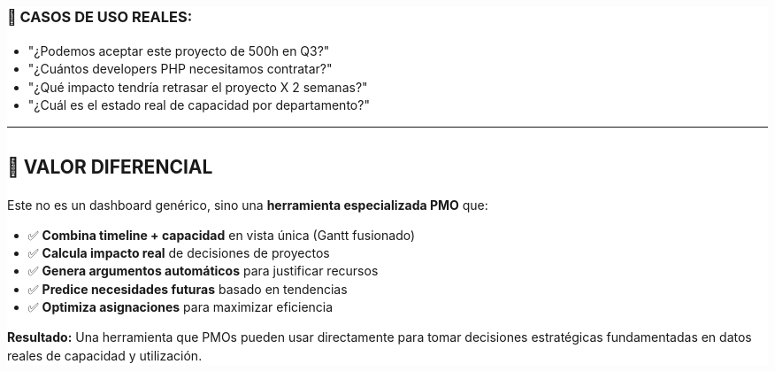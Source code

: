 ### **🎯 CASOS DE USO REALES:**
- "¿Podemos aceptar este proyecto de 500h en Q3?"
- "¿Cuántos developers PHP necesitamos contratar?"
- "¿Qué impacto tendría retrasar el proyecto X 2 semanas?"
- "¿Cuál es el estado real de capacidad por departamento?"

---

## 💎 **VALOR DIFERENCIAL**

Este no es un dashboard genérico, sino una **herramienta especializada PMO** que:
- ✅ **Combina timeline + capacidad** en vista única (Gantt fusionado)
- ✅ **Calcula impacto real** de decisiones de proyectos
- ✅ **Genera argumentos automáticos** para justificar recursos
- ✅ **Predice necesidades futuras** basado en tendencias
- ✅ **Optimiza asignaciones** para maximizar eficiencia

**Resultado:** Una herramienta que PMOs pueden usar directamente para tomar decisiones estratégicas fundamentadas en datos reales de capacidad y utilización.